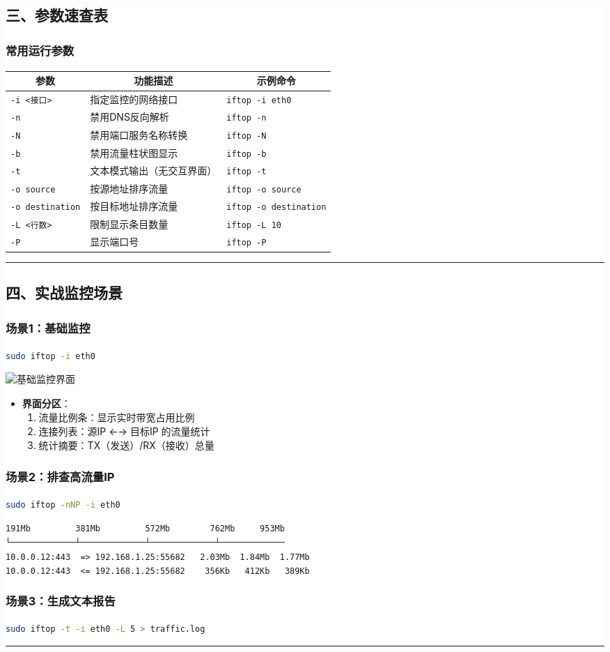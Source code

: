 
## 三、参数速查表

### 常用运行参数
| 参数          | 功能描述                          | 示例命令                    |
|--------------|----------------------------------|---------------------------|
| `-i <接口>`   | 指定监控的网络接口                | `iftop -i eth0`          |
| `-n`         | 禁用DNS反向解析                  | `iftop -n`               |
| `-N`         | 禁用端口服务名称转换              | `iftop -N`               |
| `-b`         | 禁用流量柱状图显示                | `iftop -b`               |
| `-t`         | 文本模式输出（无交互界面）        | `iftop -t`               |
| `-o source`  | 按源地址排序流量                  | `iftop -o source`        |
| `-o destination` | 按目标地址排序流量            | `iftop -o destination`   |
| `-L <行数>`   | 限制显示条目数量                  | `iftop -L 10`            |
| `-P`         | 显示端口号                        | `iftop -P`               |

---

## 四、实战监控场景

### 场景1：基础监控
```bash
sudo iftop -i eth0
```
![基础监控界面](https://via.placeholder.com/800x400.png?text=iftop+基础界面示例)
- **界面分区**：
  1. 流量比例条：显示实时带宽占用比例
  2. 连接列表：源IP ←→ 目标IP 的流量统计
  3. 统计摘要：TX（发送）/RX（接收）总量

### 场景2：排查高流量IP
```bash
sudo iftop -nNP -i eth0
```
```text
191Mb         381Mb         572Mb        762Mb     953Mb
└─────────────┴─────────────┴─────────────┴─────────────
10.0.0.12:443  => 192.168.1.25:55682   2.03Mb  1.84Mb  1.77Mb
10.0.0.12:443  <= 192.168.1.25:55682    356Kb   412Kb   389Kb
```

### 场景3：生成文本报告
```bash
sudo iftop -t -i eth0 -L 5 > traffic.log
```

---